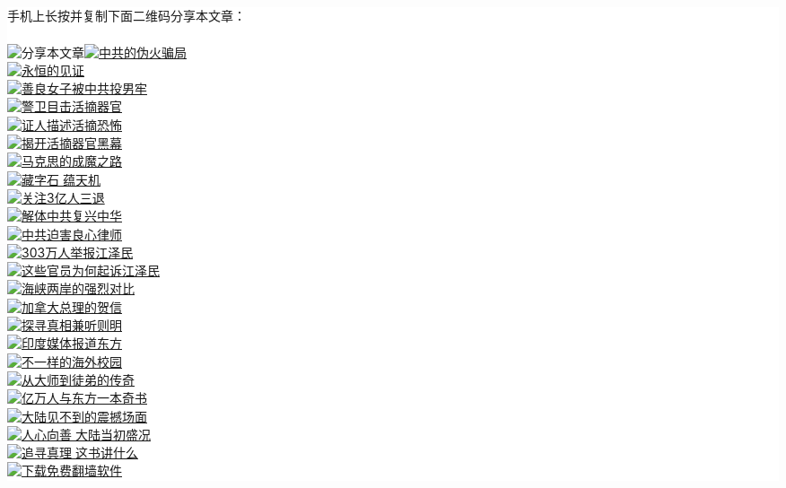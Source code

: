####
手机上长按并复制下面二维码分享本文章：<br><br><img src="http://www.hehaibao.com/qr/index.php?m=1&e=L&p=10&t=&d=https://github.com/asdfghy6/djy/blob/master/gb/19/6/4/n11300702.md%231" title="分享本文章"></td><td VALIGN=TOP><a href="https://github.com/asdfghy6/djy/blob/master/gb/16/1/21/n4622075.md?dfh#1" target="_blank"><img src="https://raw.githubusercontent.com/asdfghy6/djy/master/gb/300/wei-f1.jpg" title="中共的伪火骗局"  alt="中共的伪火骗局"></a><br><a href="https://github.com/asdfghy6/yh/blob/master/README.md?dfh#1" target="_blank"><img src="https://raw.githubusercontent.com/asdfghy6/djy/master/gb/300/yong-h.jpg" title="永恒的见证"  alt="永恒的见证"></a><br><a href="https://github.com/asdfghy6/djy/blob/master/gb/13/9/29/n3974789.md?dfh#1" target="_blank"><img src="https://raw.githubusercontent.com/asdfghy6/djy/master/gb/300/shang-lnz.jpg" title="善良女子被中共投男牢"  alt="善良女子被中共投男牢"></a><br><a href="https://github.com/asdfghy6/djy/blob/master/gb/16/3/16/n4663449.md?dfh#1" target="_blank"><img src="https://raw.githubusercontent.com/asdfghy6/djy/master/gb/300/huo-z3.jpg" title="警卫目击活摘器官"  alt="警卫目击活摘器官"></a><br><a href="https://github.com/asdfghy6/djy/blob/master/gb/16/8/7/n8177641.md?dfh#1" target="_blank"><img src="https://raw.githubusercontent.com/asdfghy6/djy/master/gb/300/huo-z4.jpg" title="证人描述活摘恐怖"  alt="证人描述活摘恐怖"></a><br><a href="https://github.com/asdfghy6/djy/blob/master/gb/10/4/19/n2881569.md?dfh#1" target="_blank"><img src="https://raw.githubusercontent.com/asdfghy6/djy/master/gb/300/huo-z1.jpg" title="揭开活摘器官黑幕"  alt="揭开活摘器官黑幕"></a><br><a href="https://github.com/asdfghy6/djy/blob/master/gb/10/11/7/n3077476.md?dfh#1" target="_blank"><img src="https://raw.githubusercontent.com/asdfghy6/djy/master/gb/300/ma-ks.jpg" title="马克思的成魔之路"  alt="马克思的成魔之路"></a><br><a href="https://github.com/asdfghy6/djy/blob/master/gb/14/6/9/n4173977.md?dfh#1" target="_blank"><img src="https://raw.githubusercontent.com/asdfghy6/djy/master/gb/300/chang-zs.jpg" title="藏字石 蕴天机"  alt="藏字石 蕴天机"></a><br><a href="https://github.com/asdfghy6/djy/blob/master/gb/18/5/10/n10381511.md?dfh#1" target="_blank"><img src="https://raw.githubusercontent.com/asdfghy6/djy/master/gb/300/st1.jpg" title="关注3亿人三退"  alt="关注3亿人三退"></a><br><a href="https://github.com/asdfghy6/djy/blob/master/gb/18/3/21/n10237682.md?dfh#1" target="_blank"><img src="https://raw.githubusercontent.com/asdfghy6/djy/master/gb/300/jie-t.jpg" title="解体中共复兴中华"  alt="解体中共复兴中华"></a><br><a href="https://github.com/asdfghy6/djy/blob/master/gb/9/2/9/n2422991.md?dfh#1" target="_blank"><img src="https://raw.githubusercontent.com/asdfghy6/djy/master/gb/300/gao-zs.jpg" title="中共迫害良心律师"  alt="中共迫害良心律师"></a><br><a href="https://github.com/asdfghy6/djy/blob/master/gb/18/12/9/n10900044.md?dfh#1" target="_blank"><img src="https://raw.githubusercontent.com/asdfghy6/djy/master/gb/300/sj1.jpg" title="303万人举报江泽民"  alt="303万人举报江泽民"></a><br><a href="https://github.com/asdfghy6/djy/blob/master/gb/18/8/28/n10672014.md?dfh#1" target="_blank"><img src="https://raw.githubusercontent.com/asdfghy6/djy/master/gb/300/sj2.jpg" title="这些官员为何起诉江泽民"  alt="这些官员为何起诉江泽民"></a><br><a href="https://github.com/asdfghy6/djy/blob/master/gb/8/12/18/n2367165.md?dfh#1" target="_blank"><img src="https://raw.githubusercontent.com/asdfghy6/djy/master/gb/300/liangan.jpg" title="海峡两岸的强烈对比"  alt="海峡两岸的强烈对比"></a><br><a href="https://github.com/asdfghy6/djy/blob/master/gb/15/5/5/n4427238.md?dfh#1" target="_blank"><img src="https://raw.githubusercontent.com/asdfghy6/djy/master/gb/300/jia-ndzl.jpg" title="加拿大总理的贺信"  alt="加拿大总理的贺信"></a><br><a href="https://github.com/asdfghy6/djy/blob/master/gb/11/6/17/n3289382.md?dfh#1" target="_blank">
<img src="https://raw.githubusercontent.com/asdfghy6/djy/master/gb/300/xiao-wd.jpg" title="探寻真相兼听则明"  alt="探寻真相兼听则明"></a><br><a href="https://github.com/asdfghy6/djy/blob/master/gb/18/10/27/n10812623.md?dfh#1" target="_blank"><img src="https://raw.githubusercontent.com/asdfghy6/djy/master/gb/300/yindu.jpg" title="印度媒体报道东方"  alt="印度媒体报道东方"></a><br><a href="https://github.com/asdfghy6/djy/blob/master/gb/18/6/9/n10469652.md?dfh#1" target="_blank"><img src="https://raw.githubusercontent.com/asdfghy6/djy/master/gb/300/xie-j.jpg" title="不一样的海外校园"  alt="不一样的海外校园"></a><br><a href="https://github.com/asdfghy6/djy/blob/master/gb/7/4/5/n1669415.md?dfh#1" target="_blank"><img src="https://raw.githubusercontent.com/asdfghy6/djy/master/gb/300/li-up.jpg" title="从大师到徒弟的传奇"  alt="从大师到徒弟的传奇"></a><br><a href="https://github.com/asdfghy6/djy/blob/master/gb/17/5/26/n9191512.md?dfh#1" target="_blank"><img src="https://raw.githubusercontent.com/asdfghy6/djy/master/gb/300/zfl2.jpg" title="亿万人与东方一本奇书"  alt="亿万人与东方一本奇书"></a><br><a href="https://github.com/asdfghy6/djy/blob/master/gb/13/11/27/n4020290.md?dfh#1" target="_blank"><img src="https://raw.githubusercontent.com/asdfghy6/djy/master/gb/300/zhen-h.jpg" title="大陆见不到的震撼场面"  alt="大陆见不到的震撼场面"></a><br><a href="https://github.com/asdfghy6/djy/blob/master/gb/15/7/17/n4482910.md?dfh#1" target="_blank"><img src="https://raw.githubusercontent.com/asdfghy6/djy/master/gb/300/dalu-sk.jpg" title="人心向善 大陆当初盛况"  alt="人心向善 大陆当初盛况"></a><br><a href="https://github.com/asdfghy6/djy/blob/master/gb/9/10/15/n2689419.md?dfh#1" target="_blank"><img src="https://raw.githubusercontent.com/asdfghy6/djy/master/gb/300/zfl1.jpg" title="追寻真理 这书讲什么"  alt="追寻真理 这书讲什么"></a><br><a href="https://github.com/asdfghy6/fq/blob/master/README.md?dfh#1" target="_blank"><img src="https://raw.githubusercontent.com/asdfghy6/djy/master/gb/300/fq1.jpg" title="下载免费翻墙软件"  alt="下载免费翻墙软件"></a><br></td></tr></table>
